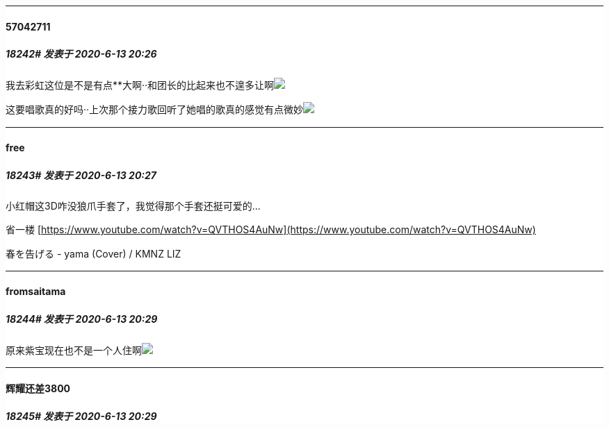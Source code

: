 

-----

####  57042711  
##### 18242#       发表于 2020-6-13 20:26




我去彩虹这位是不是有点**大啊··和团长的比起来也不遑多让啊<img src="https://static.saraba1st.com/image/smiley/face2017/077.png" referrerpolicy="no-referrer">

这要唱歌真的好吗··上次那个接力歌回听了她唱的歌真的感觉有点微妙<img src="https://static.saraba1st.com/image/smiley/face2017/180.png" referrerpolicy="no-referrer">










-----

####  free  
##### 18243#       发表于 2020-6-13 20:27




小红帽这3D咋没狼爪手套了，我觉得那个手套还挺可爱的...


省一楼
[https://www.youtube.com/watch?v=QVTHOS4AuNw](https://www.youtube.com/watch?v=QVTHOS4AuNw)

春を告げる - yama (Cover) / KMNZ LIZ







-----

####  fromsaitama  
##### 18244#       发表于 2020-6-13 20:29




原来紫宝现在也不是一个人住啊<img src="https://static.saraba1st.com/image/smiley/face2017/245.png" referrerpolicy="no-referrer">







-----

####  辉耀还差3800  
##### 18245#       发表于 2020-6-13 20:29

